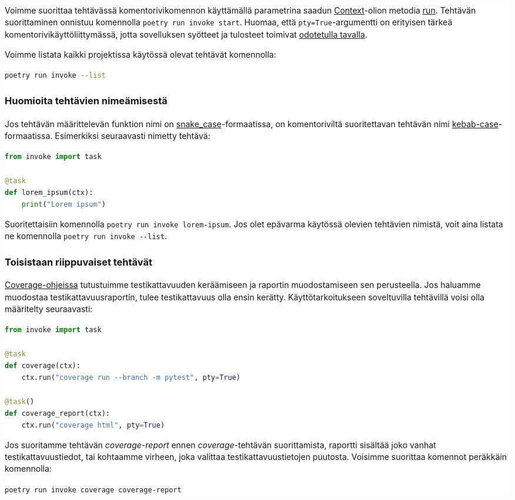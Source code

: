 Voimme suorittaa tehtävässä komentorivikomennon käyttämällä parametrina saadun [Context](http://docs.pyinvoke.org/en/stable/api/context.html#module-invoke.context)-olion metodia [run](http://docs.pyinvoke.org/en/stable/api/context.html#invoke.context.Context.run). Tehtävän suorittaminen onnistuu komennolla `poetry run invoke start`. Huomaa, että `pty=True`-argumentti on erityisen tärkeä komentorivikäyttöliittymässä, jotta sovelluksen syötteet ja tulosteet toimivat [odotetulla tavalla](https://www.pyinvoke.org/faq.html#why-is-my-command-behaving-differently-under-invoke-versus-being-run-by-hand).

Voimme listata kaikki projektissa käytössä olevat tehtävät komennolla:

```bash
poetry run invoke --list
```

### Huomioita tehtävien nimeämisestä

Jos tehtävän määrittelevän funktion nimi on [snake_case](https://en.wikipedia.org/wiki/Snake_case)-formaatissa, on komentoriviltä suoritettavan tehtävän nimi [kebab-case](https://en.wikipedia.org/wiki/Letter_case#Kebab_case)-formaatissa. Esimerkiksi seuraavasti nimetty tehtävä:

```python
from invoke import task

@task
def lorem_ipsum(ctx):
    print("Lorem ipsum")
```

Suoritettaisiin komennolla `poetry run invoke lorem-ipsum`. Jos olet epävarma käytössä olevien tehtävien nimistä, voit aina listata ne komennolla `poetry run invoke --list`.

### Toisistaan riippuvaiset tehtävät

[Coverage-ohjeissa](/python/viikko2#coverage-ja-testikattavuus) tutustuimme testikattavuuden keräämiseen ja raportin muodostamiseen sen perusteella. Jos haluamme muodostaa testikattavuusraportin, tulee testikattavuus olla ensin kerätty. Käyttötarkoitukseen soveltuvilla tehtävillä voisi olla määritelty seuraavasti:

```python
from invoke import task

@task
def coverage(ctx):
    ctx.run("coverage run --branch -m pytest", pty=True)

@task()
def coverage_report(ctx):
    ctx.run("coverage html", pty=True)
```

Jos suoritamme tehtävän _coverage-report_ ennen _coverage_-tehtävän suorittamista, raportti sisältää joko vanhat testikattavuustiedot, tai kohtaamme virheen, joka valittaa testikattavuustietojen puutosta. Voisimme suorittaa komennot peräkkäin komennolla:

```bash
poetry run invoke coverage coverage-report
```
